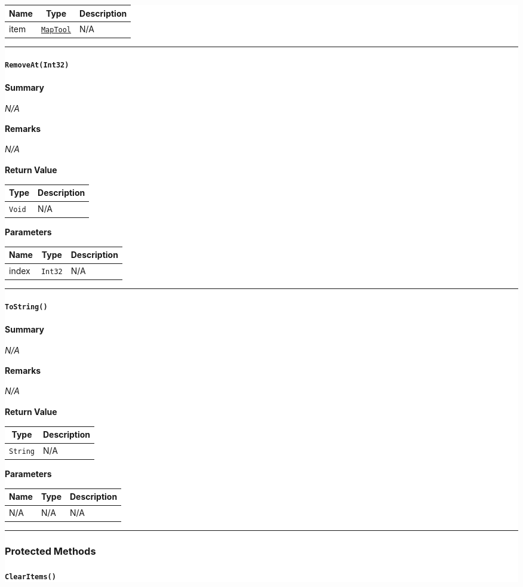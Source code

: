|Name|Type|Description|
|---|---|---|
|item|[`MapTool`](ThinkGeo.UI.Wpf.MapTool.md)|N/A|

---
#### `RemoveAt(Int32)`

**Summary**

   *N/A*

**Remarks**

   *N/A*

**Return Value**

|Type|Description|
|---|---|
|`Void`|N/A|

**Parameters**

|Name|Type|Description|
|---|---|---|
|index|`Int32`|N/A|

---
#### `ToString()`

**Summary**

   *N/A*

**Remarks**

   *N/A*

**Return Value**

|Type|Description|
|---|---|
|`String`|N/A|

**Parameters**

|Name|Type|Description|
|---|---|---|
|N/A|N/A|N/A|

---

### Protected Methods

#### `ClearItems()`
